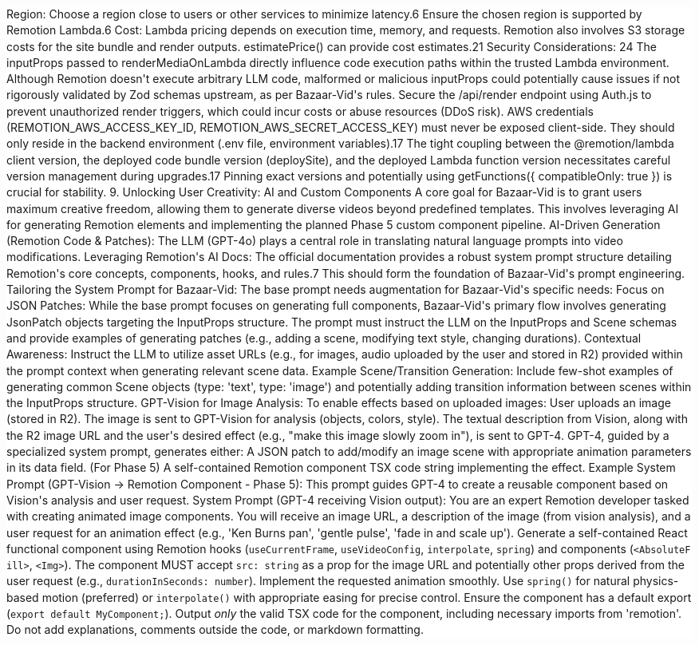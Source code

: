 Region: Choose a region close to users or other services to minimize latency.6 Ensure the chosen region is supported by Remotion Lambda.6
Cost: Lambda pricing depends on execution time, memory, and requests. Remotion also involves S3 storage costs for the site bundle and render outputs. estimatePrice() can provide cost estimates.21
Security Considerations: 24
The inputProps passed to renderMediaOnLambda directly influence code execution paths within the trusted Lambda environment. Although Remotion doesn't execute arbitrary LLM code, malformed or malicious inputProps could potentially cause issues if not rigorously validated by Zod schemas upstream, as per Bazaar-Vid's rules.
Secure the /api/render endpoint using Auth.js to prevent unauthorized render triggers, which could incur costs or abuse resources (DDoS risk).
AWS credentials (REMOTION_AWS_ACCESS_KEY_ID, REMOTION_AWS_SECRET_ACCESS_KEY) must never be exposed client-side. They should only reside in the backend environment (.env file, environment variables).17
The tight coupling between the @remotion/lambda client version, the deployed code bundle version (deploySite), and the deployed Lambda function version necessitates careful version management during upgrades.17 Pinning exact versions and potentially using getFunctions({ compatibleOnly: true }) is crucial for stability.
9. Unlocking User Creativity: AI and Custom Components
A core goal for Bazaar-Vid is to grant users maximum creative freedom, allowing them to generate diverse videos beyond predefined templates. This involves leveraging AI for generating Remotion elements and implementing the planned Phase 5 custom component pipeline.
AI-Driven Generation (Remotion Code & Patches):
The LLM (GPT-4o) plays a central role in translating natural language prompts into video modifications.
Leveraging Remotion's AI Docs: The official documentation provides a robust system prompt structure detailing Remotion's core concepts, components, hooks, and rules.7 This should form the foundation of Bazaar-Vid's prompt engineering.
Tailoring the System Prompt for Bazaar-Vid: The base prompt needs augmentation for Bazaar-Vid's specific needs:
Focus on JSON Patches: While the base prompt focuses on generating full components, Bazaar-Vid's primary flow involves generating JsonPatch objects targeting the InputProps structure. The prompt must instruct the LLM on the InputProps and Scene schemas and provide examples of generating patches (e.g., adding a scene, modifying text style, changing durations).
Contextual Awareness: Instruct the LLM to utilize asset URLs (e.g., for images, audio uploaded by the user and stored in R2) provided within the prompt context when generating relevant scene data.
Example Scene/Transition Generation: Include few-shot examples of generating common Scene objects (type: 'text', type: 'image') and potentially adding transition information between scenes within the InputProps structure.
GPT-Vision for Image Analysis: To enable effects based on uploaded images:
User uploads an image (stored in R2).
The image is sent to GPT-Vision for analysis (objects, colors, style).
The textual description from Vision, along with the R2 image URL and the user's desired effect (e.g., "make this image slowly zoom in"), is sent to GPT-4.
GPT-4, guided by a specialized system prompt, generates either:
A JSON patch to add/modify an image scene with appropriate animation parameters in its data field.
(For Phase 5) A self-contained Remotion component TSX code string implementing the effect.
Example System Prompt (GPT-Vision -> Remotion Component - Phase 5): This prompt guides GPT-4 to create a reusable component based on Vision's analysis and user request.
System Prompt (GPT-4 receiving Vision output):
You are an expert Remotion developer tasked with creating animated image components. You will receive an image URL, a description of the image (from vision analysis), and a user request for an animation effect (e.g., 'Ken Burns pan', 'gentle pulse', 'fade in and scale up').
Generate a self-contained React functional component using Remotion hooks (`useCurrentFrame`, `useVideoConfig`, `interpolate`, `spring`) and components (`<AbsoluteFill>`, `<Img>`).
The component MUST accept `src: string` as a prop for the image URL and potentially other props derived from the user request (e.g., `durationInSeconds: number`).
Implement the requested animation smoothly. Use `spring()` for natural physics-based motion (preferred) or `interpolate()` with appropriate easing for precise control.
Ensure the component has a default export (`export default MyComponent;`).
Output *only* the valid TSX code for the component, including necessary imports from 'remotion'. Do not add explanations, comments outside the code, or markdown formatting.
